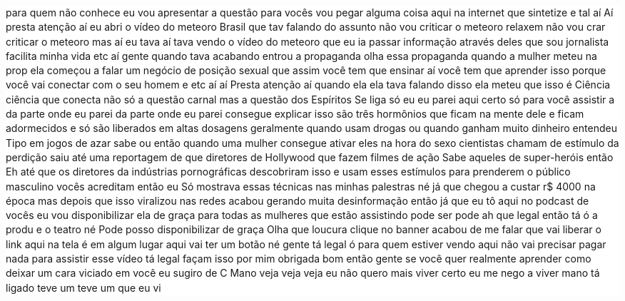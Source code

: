 para quem não conhece eu vou apresentar
a questão para vocês vou pegar alguma
coisa aqui na internet que sintetize e
tal aí Aí presta atenção aí eu abri o
vídeo do meteoro Brasil que tav falando
do assunto não vou criticar o meteoro
relaxem não vou crar criticar o meteoro
mas aí eu tava aí tava vendo o vídeo do
meteoro que eu ia passar informação
através deles que sou jornalista
facilita minha vida etc aí gente quando
tava acabando entrou a propaganda olha
essa propaganda quando a mulher meteu na
prop ela começou a falar um negócio de
posição sexual que assim você tem que
ensinar aí você tem que aprender isso
porque você vai conectar com o seu homem
e etc aí aí Presta atenção aí quando ela
ela tava falando disso ela meteu que
isso é Ciência ciência que conecta não
só a questão carnal mas a questão dos
Espíritos Se liga só eu eu parei aqui
certo só para você assistir a da parte
onde eu parei da parte onde eu parei
consegue explicar isso são três
hormônios que ficam na mente dele e
ficam adormecidos e só são liberados em
altas dosagens geralmente quando usam
drogas ou quando ganham muito dinheiro
entendeu Tipo em jogos de azar sabe ou
então quando uma mulher consegue ativar
eles na hora do sexo cientistas chamam
de estímulo da perdição saiu até uma
reportagem de que diretores de Hollywood
que fazem filmes de ação Sabe aqueles de
super-heróis então Eh até que os
diretores da indústrias pornográficas
descobriram isso e usam esses estímulos
para prenderem o público masculino vocês
acreditam então eu Só mostrava essas
técnicas nas minhas palestras né já que
chegou a custar r$ 4000 na época mas
depois que isso viralizou nas redes
acabou gerando muita desinformação então
já que eu tô aqui no podcast de vocês eu
vou disponibilizar ela de graça para
todas as mulheres que estão assistindo
pode ser pode ah que legal então tá ó a
produ e o teatro né Pode posso
disponibilizar de graça Olha que loucura
clique no
banner acabou de me falar que vai
liberar o link aqui na tela
é em algum lugar aqui vai ter um botão
né gente tá legal ó para quem estiver
vendo aqui não vai precisar pagar nada
para assistir esse vídeo tá legal façam
isso por mim obrigada bom então gente se
você quer realmente aprender como deixar
um cara viciado em você eu sugiro de
C Mano veja veja
veja eu não quero mais
viver certo eu me nego a viver
mano tá ligado teve um teve um que eu vi